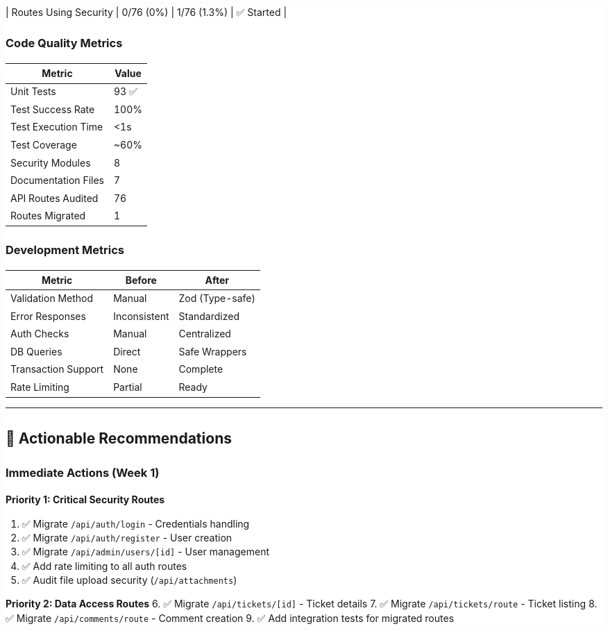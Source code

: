 | Routes Using Security | 0/76 (0%) | 1/76 (1.3%) | ✅ Started |

### Code Quality Metrics

| Metric | Value |
|--------|-------|
| Unit Tests | 93 ✅ |
| Test Success Rate | 100% |
| Test Execution Time | <1s |
| Test Coverage | ~60% |
| Security Modules | 8 |
| Documentation Files | 7 |
| API Routes Audited | 76 |
| Routes Migrated | 1 |

### Development Metrics

| Metric | Before | After |
|--------|--------|-------|
| Validation Method | Manual | Zod (Type-safe) |
| Error Responses | Inconsistent | Standardized |
| Auth Checks | Manual | Centralized |
| DB Queries | Direct | Safe Wrappers |
| Transaction Support | None | Complete |
| Rate Limiting | Partial | Ready |

---

## 🎯 Actionable Recommendations

### Immediate Actions (Week 1)

**Priority 1: Critical Security Routes**
1. ✅ Migrate `/api/auth/login` - Credentials handling
2. ✅ Migrate `/api/auth/register` - User creation
3. ✅ Migrate `/api/admin/users/[id]` - User management
4. ✅ Add rate limiting to all auth routes
5. ✅ Audit file upload security (`/api/attachments`)

**Priority 2: Data Access Routes**
6. ✅ Migrate `/api/tickets/[id]` - Ticket details
7. ✅ Migrate `/api/tickets/route` - Ticket listing
8. ✅ Migrate `/api/comments/route` - Comment creation
9. ✅ Add integration tests for migrated routes
